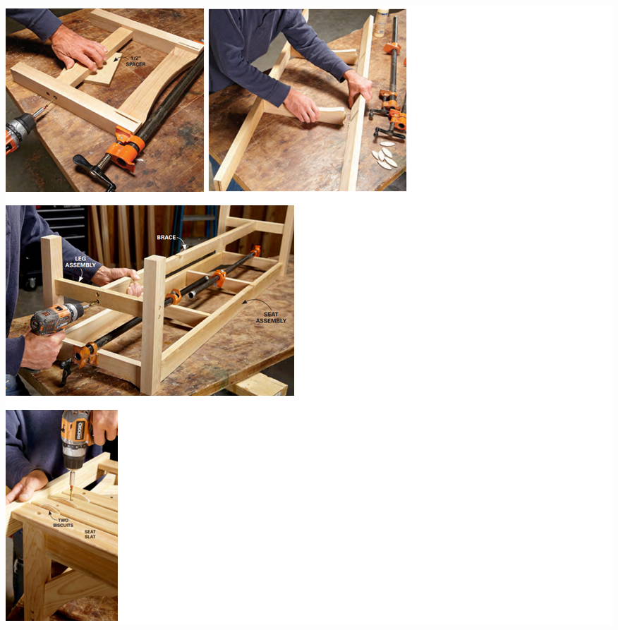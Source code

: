 ![](../../_static/chaper10/Photos/BenchText/8.png)
![](../../_static/chaper10/Photos/BenchText/9.png)

![](../../_static/chaper10/Photos/BenchText/10.png)

![](../../_static/chaper10/Photos/BenchText/11.png)